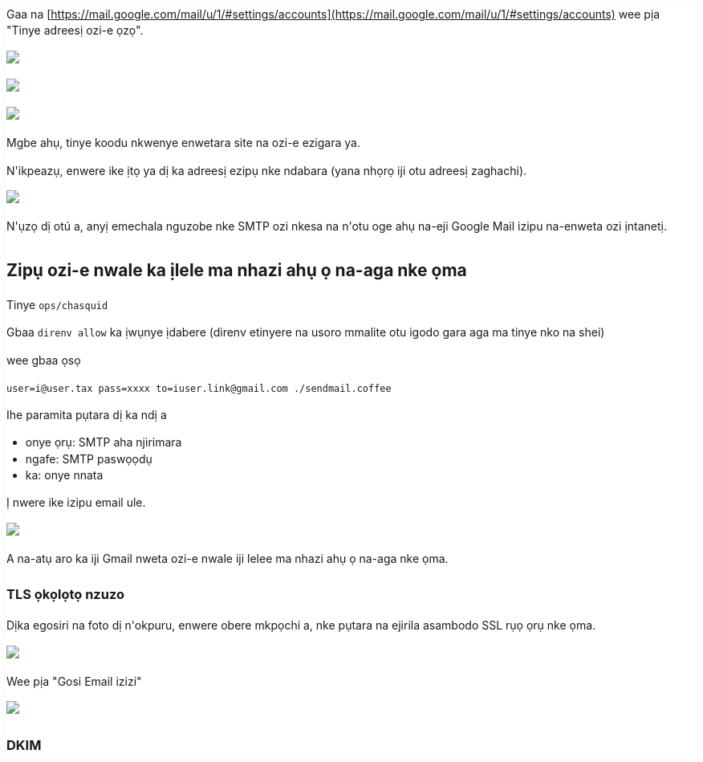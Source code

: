 Gaa na [https://mail.google.com/mail/u/1/#settings/accounts](https://mail.google.com/mail/u/1/#settings/accounts) wee pịa "Tinye adreesị ozi-e ọzọ".

![](https://pub-b8db533c86124200a9d799bf3ba88099.r2.dev/2023/03/PAvyE3C.webp)

![](https://pub-b8db533c86124200a9d799bf3ba88099.r2.dev/2023/03/_OgLsPT.webp)

![](https://pub-b8db533c86124200a9d799bf3ba88099.r2.dev/2023/03/XIUf6Dc.webp)

Mgbe ahụ, tinye koodu nkwenye enwetara site na ozi-e ezigara ya.

N'ikpeazụ, enwere ike ịtọ ya dị ka adreesị ezipụ nke ndabara (yana nhọrọ iji otu adreesị zaghachi).

![](https://pub-b8db533c86124200a9d799bf3ba88099.r2.dev/2023/03/a95dO60.webp)

N'ụzọ dị otú a, anyị emechala nguzobe nke SMTP ozi nkesa na n'otu oge ahụ na-eji Google Mail izipu na-enweta ozi ịntanetị.

## Zipụ ozi-e nwale ka ịlele ma nhazi ahụ ọ na-aga nke ọma

Tinye `ops/chasquid`

Gbaa `direnv allow` ka ịwụnye ịdabere (direnv etinyere na usoro mmalite otu igodo gara aga ma tinye nko na shei)

wee gbaa ọsọ

```
user=i@user.tax pass=xxxx to=iuser.link@gmail.com ./sendmail.coffee
```

Ihe paramita pụtara dị ka ndị a

* onye ọrụ: SMTP aha njirimara
* ngafe: SMTP paswọọdụ
* ka: onye nnata

Ị nwere ike izipu email ule.

![](https://pub-b8db533c86124200a9d799bf3ba88099.r2.dev/2023/03/ae1iWyM.webp)

A na-atụ aro ka iji Gmail nweta ozi-e nwale iji lelee ma nhazi ahụ ọ na-aga nke ọma.

### TLS ọkọlọtọ nzuzo

Dịka egosiri na foto dị n'okpuru, enwere obere mkpọchi a, nke pụtara na ejirila asambodo SSL rụọ ọrụ nke ọma.

![](https://pub-b8db533c86124200a9d799bf3ba88099.r2.dev/2023/03/SrdbAwh.webp)

Wee pịa "Gosi Email izizi"

![](https://pub-b8db533c86124200a9d799bf3ba88099.r2.dev/2023/03/qQQsdxg.webp)

### DKIM
